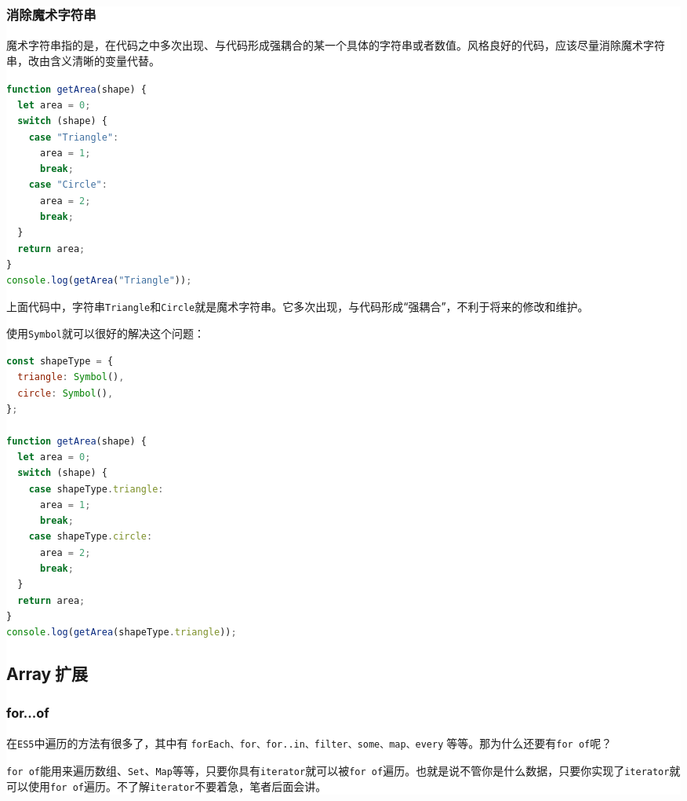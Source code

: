 ### 消除魔术字符串

魔术字符串指的是，在代码之中多次出现、与代码形成强耦合的某一个具体的字符串或者数值。风格良好的代码，应该尽量消除魔术字符串，改由含义清晰的变量代替。

```js
function getArea(shape) {
  let area = 0;
  switch (shape) {
    case "Triangle":
      area = 1;
      break;
    case "Circle":
      area = 2;
      break;
  }
  return area;
}
console.log(getArea("Triangle"));
```

上面代码中，字符串`Triangle`和`Circle`就是魔术字符串。它多次出现，与代码形成“强耦合”，不利于将来的修改和维护。

使用`Symbol`就可以很好的解决这个问题：

```js
const shapeType = {
  triangle: Symbol(),
  circle: Symbol(),
};

function getArea(shape) {
  let area = 0;
  switch (shape) {
    case shapeType.triangle:
      area = 1;
      break;
    case shapeType.circle:
      area = 2;
      break;
  }
  return area;
}
console.log(getArea(shapeType.triangle));
```

## Array 扩展

### for...of

在`ES5`中遍历的方法有很多了，其中有 `forEach、for、for..in、filter、some、map、every` 等等。那为什么还要有`for of`呢？

`for of`能用来遍历数组、`Set`、`Map`等等，只要你具有`iterator`就可以被`for of`遍历。也就是说不管你是什么数据，只要你实现了`iterator`就可以使用`for of`遍历。不了解`iterator`不要着急，笔者后面会讲。
